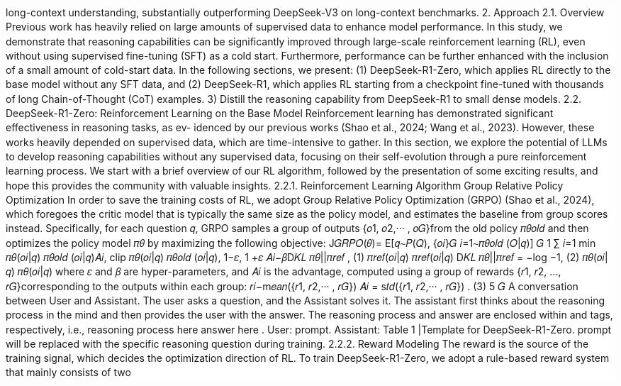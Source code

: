    long-context understanding, substantially outperforming DeepSeek-V3 on long-context
   benchmarks.
2. Approach
   2.1. Overview
   Previous work has heavily relied on large amounts of supervised data to enhance model
   performance. In this study, we demonstrate that reasoning capabilities can be significantly
   improved through large-scale reinforcement learning (RL), even without using supervised
   fine-tuning (SFT) as a cold start. Furthermore, performance can be further enhanced with
   the inclusion of a small amount of cold-start data. In the following sections, we present: (1)
   DeepSeek-R1-Zero, which applies RL directly to the base model without any SFT data, and
   (2) DeepSeek-R1, which applies RL starting from a checkpoint fine-tuned with thousands of
   long Chain-of-Thought (CoT) examples. 3) Distill the reasoning capability from DeepSeek-R1 to
   small dense models.
   2.2. DeepSeek-R1-Zero: Reinforcement Learning on the Base Model
   Reinforcement learning has demonstrated significant effectiveness in reasoning tasks, as ev-
   idenced by our previous works (Shao et al., 2024; Wang et al., 2023). However, these works
   heavily depended on supervised data, which are time-intensive to gather. In this section, we
   explore the potential of LLMs to develop reasoning capabilities without any supervised data,
   focusing on their self-evolution through a pure reinforcement learning process. We start with a
   brief overview of our RL algorithm, followed by the presentation of some exciting results, and
   hope this provides the community with valuable insights.
   2.2.1. Reinforcement Learning Algorithm
   Group Relative Policy Optimization In order to save the training costs of RL, we adopt Group
   Relative Policy Optimization (GRPO) (Shao et al., 2024), which foregoes the critic model that is
   typically the same size as the policy model, and estimates the baseline from group scores instead.
   Specifically, for each question 𝑞, GRPO samples a group of outputs {𝑜1, 𝑜2,···
   , 𝑜𝐺}from the old
   policy 𝜋𝜃𝑜𝑙𝑑 and then optimizes the policy model 𝜋𝜃 by maximizing the following objective:
   J𝐺𝑅𝑃𝑂(𝜃)= E\[𝑞∼𝑃(𝑄), {𝑜𝑖}𝐺
   𝑖=1∼𝜋𝜃𝑜𝑙𝑑 (𝑂|𝑞)]
   𝐺
   1
   ∑︁
   𝑖=1
   min 𝜋𝜃(𝑜𝑖|𝑞)
   𝜋𝜃𝑜𝑙𝑑 (𝑜𝑖|𝑞)𝐴𝑖, clip 𝜋𝜃(𝑜𝑖|𝑞)
   𝜋𝜃𝑜𝑙𝑑 (𝑜𝑖|𝑞), 1−𝜀, 1 +𝜀 𝐴𝑖−𝛽D𝐾𝐿 𝜋𝜃||𝜋𝑟𝑒𝑓 ,
   (1)
   𝜋𝑟𝑒𝑓(𝑜𝑖|𝑞)
   𝜋𝑟𝑒𝑓(𝑜𝑖|𝑞)
   D𝐾𝐿 𝜋𝜃||𝜋𝑟𝑒𝑓 =
   −log
   −1, (2)
   𝜋𝜃(𝑜𝑖|𝑞)
   𝜋𝜃(𝑜𝑖|𝑞)
   where 𝜀 and 𝛽 are hyper-parameters, and 𝐴𝑖 is the advantage, computed using a group of
   rewards {𝑟1, 𝑟2, ..., 𝑟𝐺}corresponding to the outputs within each group:
   𝑟𝑖−m𝑒𝑎𝑛({𝑟1, 𝑟2,···
   , 𝑟𝐺})
   𝐴𝑖 =
   s𝑡𝑑({𝑟1, 𝑟2,···
   , 𝑟𝐺}) . (3)
   5
   𝐺
   A conversation between User and Assistant. The user asks a question, and the Assistant solves it.
   The assistant first thinks about the reasoning process in the mind and then provides the user
   with the answer. The reasoning process and answer are enclosed within <think> </think> and <answer> </answer> tags, respectively, i.e., <think> reasoning process here </think> <answer> answer here </answer>. User: prompt. Assistant:
   Table 1 |Template for DeepSeek-R1-Zero. prompt will be replaced with the specific reasoning
   question during training.
   2.2.2. Reward Modeling
   The reward is the source of the training signal, which decides the optimization direction of RL.
   To train DeepSeek-R1-Zero, we adopt a rule-based reward system that mainly consists of two